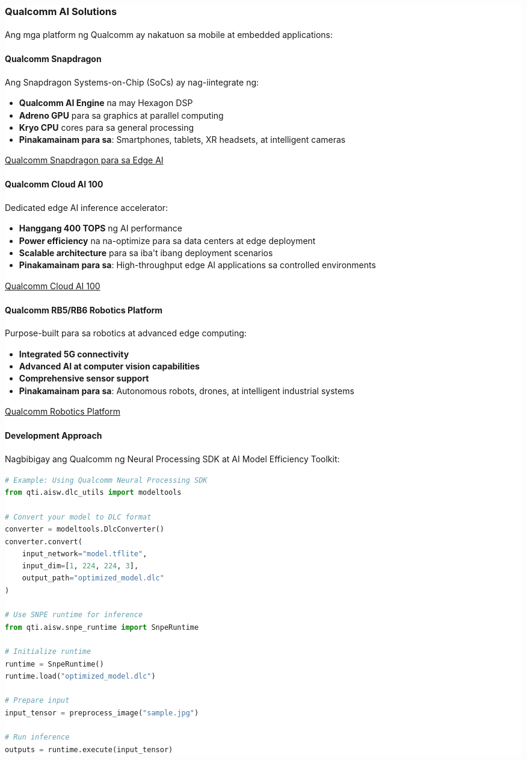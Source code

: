 ### Qualcomm AI Solutions

Ang mga platform ng Qualcomm ay nakatuon sa mobile at embedded applications:

#### Qualcomm Snapdragon

Ang Snapdragon Systems-on-Chip (SoCs) ay nag-iintegrate ng:

- **Qualcomm AI Engine** na may Hexagon DSP
- **Adreno GPU** para sa graphics at parallel computing
- **Kryo CPU** cores para sa general processing
- **Pinakamainam para sa**: Smartphones, tablets, XR headsets, at intelligent cameras

[Qualcomm Snapdragon para sa Edge AI](https://www.qualcomm.com/products/mobile/snapdragon/pcs/product-list)

#### Qualcomm Cloud AI 100

Dedicated edge AI inference accelerator:

- **Hanggang 400 TOPS** ng AI performance
- **Power efficiency** na na-optimize para sa data centers at edge deployment
- **Scalable architecture** para sa iba't ibang deployment scenarios
- **Pinakamainam para sa**: High-throughput edge AI applications sa controlled environments

[Qualcomm Cloud AI 100](https://www.qualcomm.com/products/technology/processors/cloud-artificial-intelligence)

#### Qualcomm RB5/RB6 Robotics Platform

Purpose-built para sa robotics at advanced edge computing:

- **Integrated 5G connectivity**
- **Advanced AI at computer vision capabilities**
- **Comprehensive sensor support**
- **Pinakamainam para sa**: Autonomous robots, drones, at intelligent industrial systems

[Qualcomm Robotics Platform](https://www.qualcomm.com/products/application/robotics/qualcomm-robotics-rb6-platform)

#### Development Approach

Nagbibigay ang Qualcomm ng Neural Processing SDK at AI Model Efficiency Toolkit:

```python
# Example: Using Qualcomm Neural Processing SDK
from qti.aisw.dlc_utils import modeltools

# Convert your model to DLC format
converter = modeltools.DlcConverter()
converter.convert(
    input_network="model.tflite",
    input_dim=[1, 224, 224, 3],
    output_path="optimized_model.dlc"
)

# Use SNPE runtime for inference
from qti.aisw.snpe_runtime import SnpeRuntime

# Initialize runtime
runtime = SnpeRuntime()
runtime.load("optimized_model.dlc")

# Prepare input
input_tensor = preprocess_image("sample.jpg")

# Run inference
outputs = runtime.execute(input_tensor)

```
